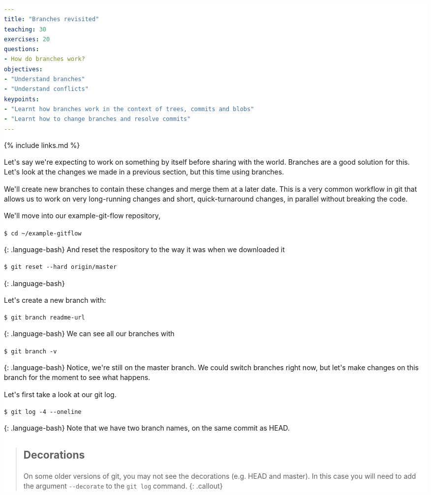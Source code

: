 ```yaml
---
title: "Branches revisited"
teaching: 30
exercises: 20
questions:
- How do branches work?
objectives:
- "Understand branches"
- "Understand conflicts"
keypoints:
- "Learnt how branches work in the context of trees, commits and blobs"
- "Learnt how to change branches and resolve commits"
---
```

{% include links.md %}


Let's say we're expecting to work on something by itself before sharing with the world. Branches are a good solution for this. Let's look at the changes we made in a previous section, but this time using branches.

We'll create new branches to contain these changes and merge them at a later date. This is a very common workflow in git that allows us to work on very long-running changes and short, quick-turnaround changes, in parallel without breaking the code. 

We'll move into our example-git-flow repository,
~~~
$ cd ~/example-gitflow
~~~
{: .language-bash}
And reset the respository to the way it was when we downloaded it
~~~
$ git reset --hard origin/master
~~~
{: .language-bash}

Let's create a new branch with:
~~~
$ git branch readme-url
~~~
{: .language-bash}
We can see all our branches with
~~~
$ git branch -v
~~~
{: .language-bash}
Notice, we're still on the master branch. We could switch branches right now, but let's make changes on this branch for the moment to see what happens.

Let's first take a look at our git log.
~~~
$ git log -4 --oneline
~~~
{: .language-bash}
Note that we have two branch names, on the same commit as HEAD.
> ## Decorations
>On some older versions of git, you may not see the decorations (e.g. HEAD and master). In this case you will need to add the argument `--decorate` to the `git log` command.
{: .callout}
